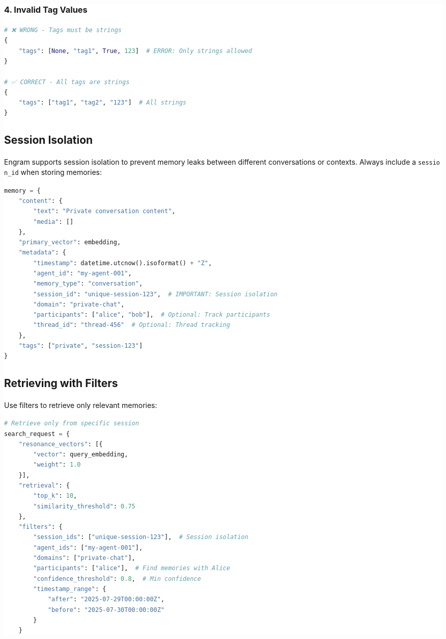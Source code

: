 ### 4. Invalid Tag Values
```python
# ❌ WRONG - Tags must be strings
{
    "tags": [None, "tag1", True, 123]  # ERROR: Only strings allowed
}

# ✅ CORRECT - All tags are strings
{
    "tags": ["tag1", "tag2", "123"]  # All strings
}
```

## Session Isolation

Engram supports session isolation to prevent memory leaks between different conversations or contexts. Always include a `session_id` when storing memories:

```python
memory = {
    "content": {
        "text": "Private conversation content",
        "media": []
    },
    "primary_vector": embedding,
    "metadata": {
        "timestamp": datetime.utcnow().isoformat() + "Z",
        "agent_id": "my-agent-001",
        "memory_type": "conversation",
        "session_id": "unique-session-123",  # IMPORTANT: Session isolation
        "domain": "private-chat",
        "participants": ["alice", "bob"],  # Optional: Track participants
        "thread_id": "thread-456"  # Optional: Thread tracking
    },
    "tags": ["private", "session-123"]
}
```

## Retrieving with Filters

Use filters to retrieve only relevant memories:

```python
# Retrieve only from specific session
search_request = {
    "resonance_vectors": [{
        "vector": query_embedding,
        "weight": 1.0
    }],
    "retrieval": {
        "top_k": 10,
        "similarity_threshold": 0.75
    },
    "filters": {
        "session_ids": ["unique-session-123"],  # Session isolation
        "agent_ids": ["my-agent-001"],
        "domains": ["private-chat"],
        "participants": ["alice"],  # Find memories with Alice
        "confidence_threshold": 0.8,  # Min confidence
        "timestamp_range": {
            "after": "2025-07-29T00:00:00Z",
            "before": "2025-07-30T00:00:00Z"
        }
    }
```